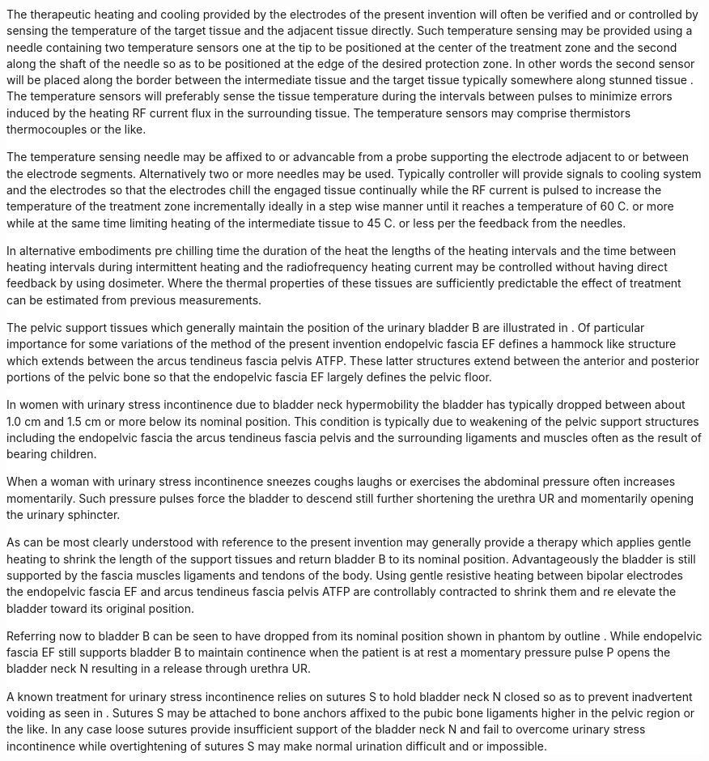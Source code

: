 The therapeutic heating and cooling provided by the electrodes of the present invention will often be verified and or controlled by sensing the temperature of the target tissue and the adjacent tissue directly. Such temperature sensing may be provided using a needle containing two temperature sensors one at the tip to be positioned at the center of the treatment zone and the second along the shaft of the needle so as to be positioned at the edge of the desired protection zone. In other words the second sensor will be placed along the border between the intermediate tissue and the target tissue typically somewhere along stunned tissue . The temperature sensors will preferably sense the tissue temperature during the intervals between pulses to minimize errors induced by the heating RF current flux in the surrounding tissue. The temperature sensors may comprise thermistors thermocouples or the like.

The temperature sensing needle may be affixed to or advancable from a probe supporting the electrode adjacent to or between the electrode segments. Alternatively two or more needles may be used. Typically controller will provide signals to cooling system and the electrodes so that the electrodes chill the engaged tissue continually while the RF current is pulsed to increase the temperature of the treatment zone incrementally ideally in a step wise manner until it reaches a temperature of 60 C. or more while at the same time limiting heating of the intermediate tissue to 45 C. or less per the feedback from the needles.

In alternative embodiments pre chilling time the duration of the heat the lengths of the heating intervals and the time between heating intervals during intermittent heating and the radiofrequency heating current may be controlled without having direct feedback by using dosimeter. Where the thermal properties of these tissues are sufficiently predictable the effect of treatment can be estimated from previous measurements.

The pelvic support tissues which generally maintain the position of the urinary bladder B are illustrated in . Of particular importance for some variations of the method of the present invention endopelvic fascia EF defines a hammock like structure which extends between the arcus tendineus fascia pelvis ATFP. These latter structures extend between the anterior and posterior portions of the pelvic bone so that the endopelvic fascia EF largely defines the pelvic floor.

In women with urinary stress incontinence due to bladder neck hypermobility the bladder has typically dropped between about 1.0 cm and 1.5 cm or more below its nominal position. This condition is typically due to weakening of the pelvic support structures including the endopelvic fascia the arcus tendineus fascia pelvis and the surrounding ligaments and muscles often as the result of bearing children.

When a woman with urinary stress incontinence sneezes coughs laughs or exercises the abdominal pressure often increases momentarily. Such pressure pulses force the bladder to descend still further shortening the urethra UR and momentarily opening the urinary sphincter.

As can be most clearly understood with reference to the present invention may generally provide a therapy which applies gentle heating to shrink the length of the support tissues and return bladder B to its nominal position. Advantageously the bladder is still supported by the fascia muscles ligaments and tendons of the body. Using gentle resistive heating between bipolar electrodes the endopelvic fascia EF and arcus tendineus fascia pelvis ATFP are controllably contracted to shrink them and re elevate the bladder toward its original position.

Referring now to bladder B can be seen to have dropped from its nominal position shown in phantom by outline . While endopelvic fascia EF still supports bladder B to maintain continence when the patient is at rest a momentary pressure pulse P opens the bladder neck N resulting in a release through urethra UR.

A known treatment for urinary stress incontinence relies on sutures S to hold bladder neck N closed so as to prevent inadvertent voiding as seen in . Sutures S may be attached to bone anchors affixed to the pubic bone ligaments higher in the pelvic region or the like. In any case loose sutures provide insufficient support of the bladder neck N and fail to overcome urinary stress incontinence while overtightening of sutures S may make normal urination difficult and or impossible.
